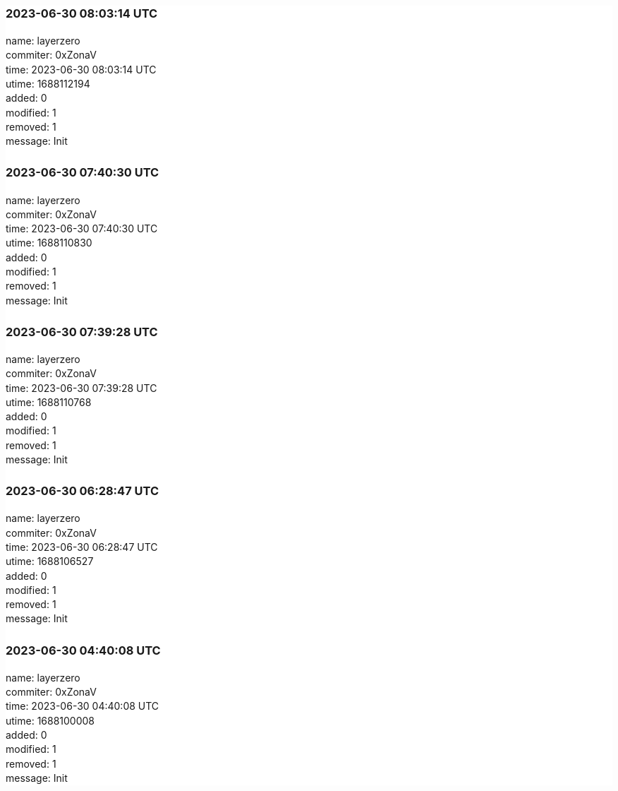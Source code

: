 ### 2023-06-30 08:03:14 UTC
name: layerzero  
commiter: 0xZonaV  
time: 2023-06-30 08:03:14 UTC  
utime: 1688112194  
added: 0  
modified: 1  
removed: 1  
message: Init

### 2023-06-30 07:40:30 UTC
name: layerzero  
commiter: 0xZonaV  
time: 2023-06-30 07:40:30 UTC  
utime: 1688110830  
added: 0  
modified: 1  
removed: 1  
message: Init

### 2023-06-30 07:39:28 UTC
name: layerzero  
commiter: 0xZonaV  
time: 2023-06-30 07:39:28 UTC  
utime: 1688110768  
added: 0  
modified: 1  
removed: 1  
message: Init

### 2023-06-30 06:28:47 UTC
name: layerzero  
commiter: 0xZonaV  
time: 2023-06-30 06:28:47 UTC  
utime: 1688106527  
added: 0  
modified: 1  
removed: 1  
message: Init

### 2023-06-30 04:40:08 UTC
name: layerzero  
commiter: 0xZonaV  
time: 2023-06-30 04:40:08 UTC  
utime: 1688100008  
added: 0  
modified: 1  
removed: 1  
message: Init
